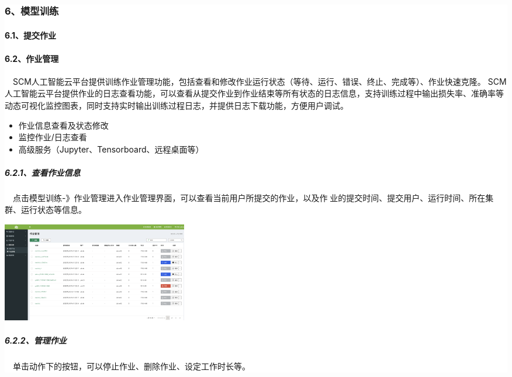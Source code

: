 ### 6、模型训练

#### 6.1、提交作业



#### 6.2、作业管理

&ensp;&ensp;SCM人工智能云平台提供训练作业管理功能，包括查看和修改作业运行状态（等待、运行、错误、终止、完成等）、作业快速克隆。 SCM人工智能云平台提供作业的日志查看功能，可以查看从提交作业到作业结束等所有状态的日志信息，支持训练过程中输出损失率、准确率等动态可视化监控图表，同时支持实时输出训练过程日志，并提供日志下载功能，方便用户调试。 

+ 作业信息查看及状态修改 
+ 监控作业/日志查看 
+ 高级服务（Jupyter、Tensorboard、远程桌面等）

##### 6.2.1、查看作业信息

&ensp;&ensp;点击模型训练-》作业管理进入作业管理界面，可以查看当前用户所提交的作业，以及作 业的提交时间、提交用户、运行时间、所在集群、运行状态等信息。

<img src="./img/zygl-01.png" alt="zygl-01" style="zoom:30%;" />

##### 6.2.2、**管理作业** 

&ensp;&ensp;单击动作下的按钮，可以停止作业、删除作业、设定工作时长等。
